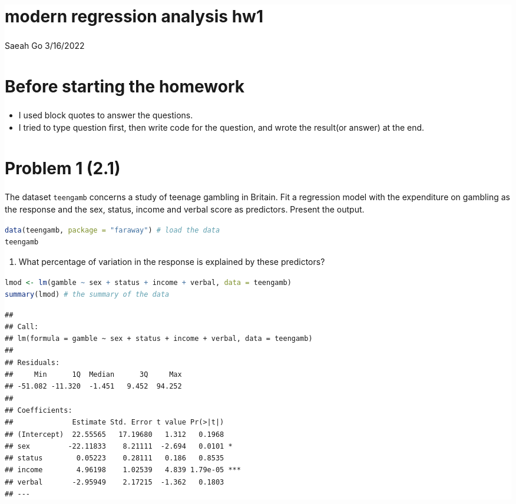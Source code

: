 modern regression analysis hw1
================
Saeah Go
3/16/2022

# Before starting the homework

-   I used block quotes to answer the questions.
-   I tried to type question first, then write code for the question,
    and wrote the result(or answer) at the end.

# Problem 1 (2.1)

The dataset `teengamb` concerns a study of teenage gambling in Britain.
Fit a regression model with the expenditure on gambling as the response
and the sex, status, income and verbal score as predictors. Present the
output.

``` r
data(teengamb, package = "faraway") # load the data
teengamb
```

1.  What percentage of variation in the response is explained by these
    predictors?

``` r
lmod <- lm(gamble ~ sex + status + income + verbal, data = teengamb)
summary(lmod) # the summary of the data
```

    ## 
    ## Call:
    ## lm(formula = gamble ~ sex + status + income + verbal, data = teengamb)
    ## 
    ## Residuals:
    ##     Min      1Q  Median      3Q     Max 
    ## -51.082 -11.320  -1.451   9.452  94.252 
    ## 
    ## Coefficients:
    ##              Estimate Std. Error t value Pr(>|t|)    
    ## (Intercept)  22.55565   17.19680   1.312   0.1968    
    ## sex         -22.11833    8.21111  -2.694   0.0101 *  
    ## status        0.05223    0.28111   0.186   0.8535    
    ## income        4.96198    1.02539   4.839 1.79e-05 ***
    ## verbal       -2.95949    2.17215  -1.362   0.1803    
    ## ---